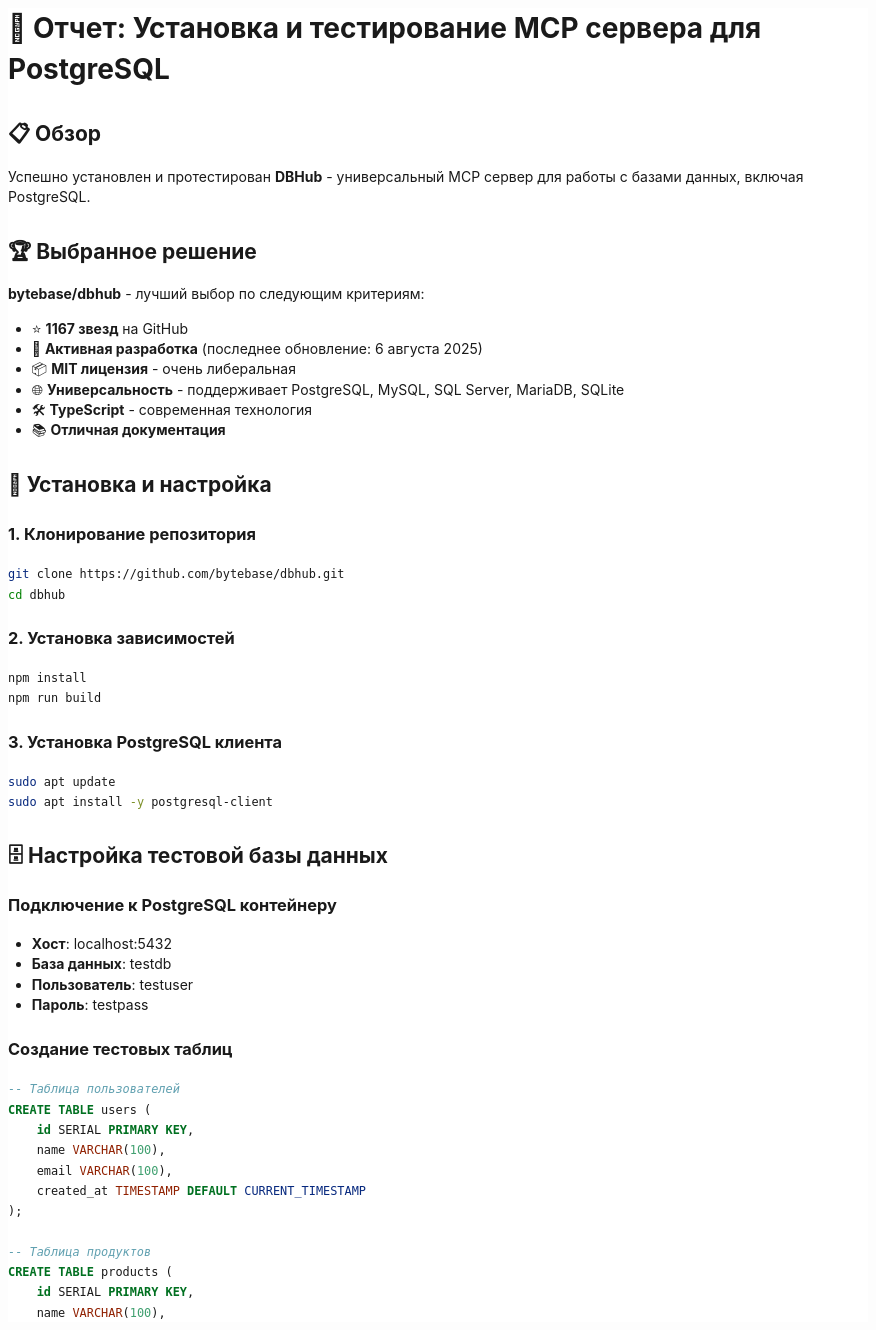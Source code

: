 # 🎉 Отчет: Установка и тестирование MCP сервера для PostgreSQL

## 📋 Обзор

Успешно установлен и протестирован **DBHub** - универсальный MCP сервер для работы с базами данных, включая PostgreSQL.

## 🏆 Выбранное решение

**bytebase/dbhub** - лучший выбор по следующим критериям:
- ⭐ **1167 звезд** на GitHub
- 🔄 **Активная разработка** (последнее обновление: 6 августа 2025)
- 📦 **MIT лицензия** - очень либеральная
- 🌐 **Универсальность** - поддерживает PostgreSQL, MySQL, SQL Server, MariaDB, SQLite
- 🛠️ **TypeScript** - современная технология
- 📚 **Отличная документация**

## 🚀 Установка и настройка

### 1. Клонирование репозитория
```bash
git clone https://github.com/bytebase/dbhub.git
cd dbhub
```

### 2. Установка зависимостей
```bash
npm install
npm run build
```

### 3. Установка PostgreSQL клиента
```bash
sudo apt update
sudo apt install -y postgresql-client
```

## 🗄️ Настройка тестовой базы данных

### Подключение к PostgreSQL контейнеру
- **Хост**: localhost:5432
- **База данных**: testdb
- **Пользователь**: testuser
- **Пароль**: testpass

### Создание тестовых таблиц
```sql
-- Таблица пользователей
CREATE TABLE users (
    id SERIAL PRIMARY KEY,
    name VARCHAR(100),
    email VARCHAR(100),
    created_at TIMESTAMP DEFAULT CURRENT_TIMESTAMP
);

-- Таблица продуктов
CREATE TABLE products (
    id SERIAL PRIMARY KEY,
    name VARCHAR(100),
```